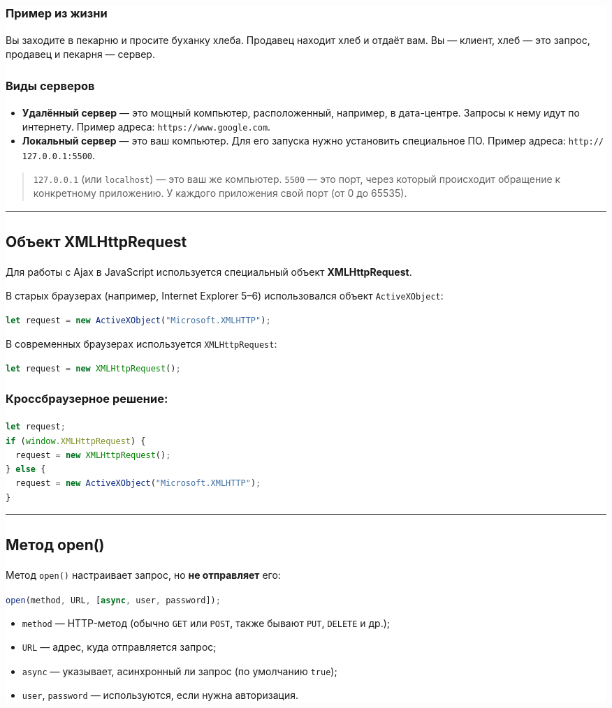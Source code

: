 ### Пример из жизни

Вы заходите в пекарню и просите буханку хлеба. Продавец находит хлеб и отдаёт вам.
Вы — клиент, хлеб — это запрос, продавец и пекарня — сервер.

### Виды серверов

- **Удалённый сервер** — это мощный компьютер, расположенный, например, в дата-центре. Запросы к нему идут по интернету. Пример адреса: `https://www.google.com`.
- **Локальный сервер** — это ваш компьютер. Для его запуска нужно установить специальное ПО. Пример адреса: `http://127.0.0.1:5500`.

> `127.0.0.1` (или `localhost`) — это ваш же компьютер.
> `5500` — это порт, через который происходит обращение к конкретному приложению. У каждого приложения свой порт (от 0 до 65535).

---

## Объект XMLHttpRequest

Для работы с Ajax в JavaScript используется специальный объект **XMLHttpRequest**.

В старых браузерах (например, Internet Explorer 5–6) использовался объект `ActiveXObject`:

```javascript
let request = new ActiveXObject("Microsoft.XMLHTTP");
```

В современных браузерах используется `XMLHttpRequest`:

```javascript
let request = new XMLHttpRequest();
```

### Кроссбраузерное решение:

```javascript
let request;
if (window.XMLHttpRequest) {
  request = new XMLHttpRequest();
} else {
  request = new ActiveXObject("Microsoft.XMLHTTP");
}
```

---

## Метод open()

Метод `open()` настраивает запрос, но **не отправляет** его:

```javascript
open(method, URL, [async, user, password]);
```

- `method` — HTTP-метод (обычно `GET` или `POST`, также бывают `PUT`, `DELETE` и др.);
- `URL` — адрес, куда отправляется запрос;
- `async` — указывает, асинхронный ли запрос (по умолчанию `true`);
- `user`, `password` — используются, если нужна авторизация.


  [Symbol("id")]: 1,